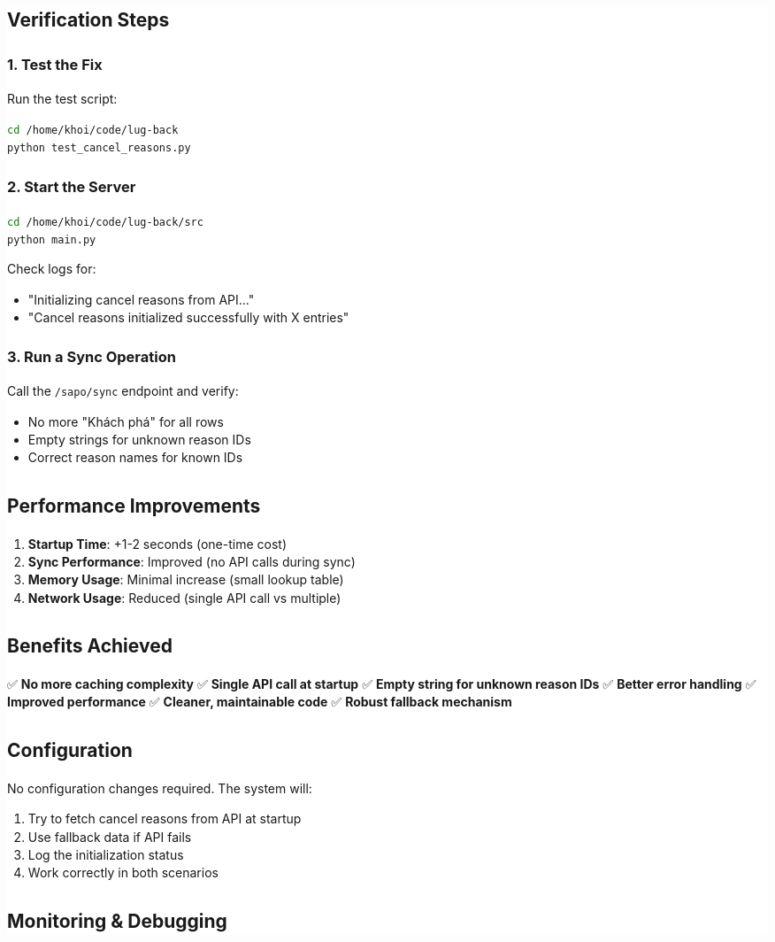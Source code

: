 ## Verification Steps

### 1. **Test the Fix**
Run the test script:
```bash
cd /home/khoi/code/lug-back
python test_cancel_reasons.py
```

### 2. **Start the Server**
```bash
cd /home/khoi/code/lug-back/src
python main.py
```
Check logs for:
- "Initializing cancel reasons from API..."
- "Cancel reasons initialized successfully with X entries"

### 3. **Run a Sync Operation**
Call the `/sapo/sync` endpoint and verify:
- No more "Khách phá" for all rows
- Empty strings for unknown reason IDs
- Correct reason names for known IDs

## Performance Improvements

1. **Startup Time**: +1-2 seconds (one-time cost)
2. **Sync Performance**: Improved (no API calls during sync)
3. **Memory Usage**: Minimal increase (small lookup table)
4. **Network Usage**: Reduced (single API call vs multiple)

## Benefits Achieved

✅ **No more caching complexity**
✅ **Single API call at startup**
✅ **Empty string for unknown reason IDs**
✅ **Better error handling**
✅ **Improved performance**
✅ **Cleaner, maintainable code**
✅ **Robust fallback mechanism**

## Configuration

No configuration changes required. The system will:
1. Try to fetch cancel reasons from API at startup
2. Use fallback data if API fails
3. Log the initialization status
4. Work correctly in both scenarios

## Monitoring & Debugging
